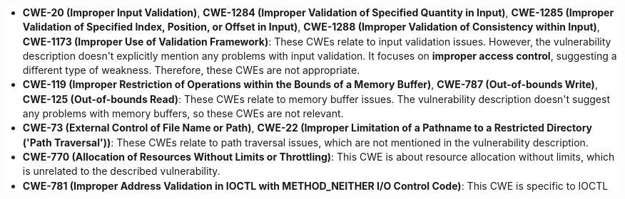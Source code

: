 - **CWE-20 (Improper Input Validation)**, **CWE-1284 (Improper Validation of Specified Quantity in Input)**, **CWE-1285 (Improper Validation of Specified Index, Position, or Offset in Input)**, **CWE-1288 (Improper Validation of Consistency within Input)**, **CWE-1173 (Improper Use of Validation Framework)**: These CWEs relate to input validation issues. However, the vulnerability description doesn't explicitly mention any problems with input validation. It focuses on **improper access control**, suggesting a different type of weakness. Therefore, these CWEs are not appropriate.
- **CWE-119 (Improper Restriction of Operations within the Bounds of a Memory Buffer)**, **CWE-787 (Out-of-bounds Write)**, **CWE-125 (Out-of-bounds Read)**: These CWEs relate to memory buffer issues. The vulnerability description doesn't suggest any problems with memory buffers, so these CWEs are not relevant.
- **CWE-73 (External Control of File Name or Path)**, **CWE-22 (Improper Limitation of a Pathname to a Restricted Directory ('Path Traversal'))**: These CWEs relate to path traversal issues, which are not mentioned in the vulnerability description.
- **CWE-770 (Allocation of Resources Without Limits or Throttling)**: This CWE is about resource allocation without limits, which is unrelated to the described vulnerability.
- **CWE-781 (Improper Address Validation in IOCTL with METHOD_NEITHER I/O Control Code)**: This CWE is specific to IOCTL